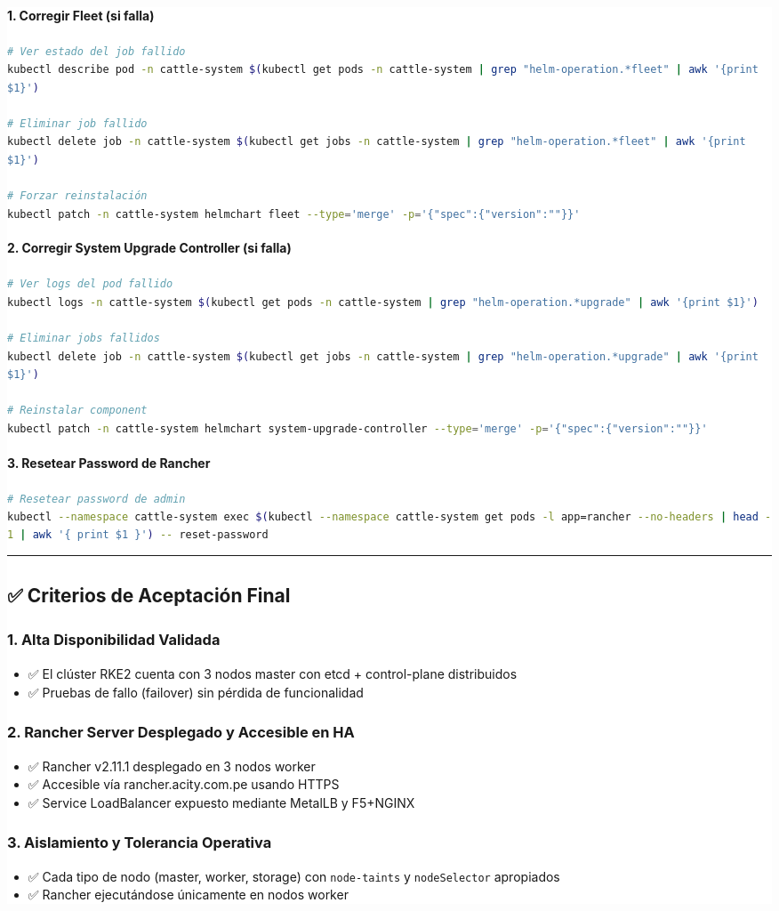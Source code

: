 #### 1. Corregir Fleet (si falla)
```bash
# Ver estado del job fallido
kubectl describe pod -n cattle-system $(kubectl get pods -n cattle-system | grep "helm-operation.*fleet" | awk '{print $1}')

# Eliminar job fallido
kubectl delete job -n cattle-system $(kubectl get jobs -n cattle-system | grep "helm-operation.*fleet" | awk '{print $1}')

# Forzar reinstalación
kubectl patch -n cattle-system helmchart fleet --type='merge' -p='{"spec":{"version":""}}'
```

#### 2. Corregir System Upgrade Controller (si falla)
```bash
# Ver logs del pod fallido
kubectl logs -n cattle-system $(kubectl get pods -n cattle-system | grep "helm-operation.*upgrade" | awk '{print $1}')

# Eliminar jobs fallidos
kubectl delete job -n cattle-system $(kubectl get jobs -n cattle-system | grep "helm-operation.*upgrade" | awk '{print $1}')

# Reinstalar component
kubectl patch -n cattle-system helmchart system-upgrade-controller --type='merge' -p='{"spec":{"version":""}}'
```

#### 3. Resetear Password de Rancher
```bash
# Resetear password de admin
kubectl --namespace cattle-system exec $(kubectl --namespace cattle-system get pods -l app=rancher --no-headers | head -1 | awk '{ print $1 }') -- reset-password
```

---

## ✅ Criterios de Aceptación Final

### 1. Alta Disponibilidad Validada
- ✅ El clúster RKE2 cuenta con 3 nodos master con etcd + control-plane distribuidos
- ✅ Pruebas de fallo (failover) sin pérdida de funcionalidad

### 2. Rancher Server Desplegado y Accesible en HA
- ✅ Rancher v2.11.1 desplegado en 3 nodos worker
- ✅ Accesible vía rancher.acity.com.pe usando HTTPS
- ✅ Service LoadBalancer expuesto mediante MetalLB y F5+NGINX

### 3. Aislamiento y Tolerancia Operativa
- ✅ Cada tipo de nodo (master, worker, storage) con `node-taints` y `nodeSelector` apropiados
- ✅ Rancher ejecutándose únicamente en nodos worker
